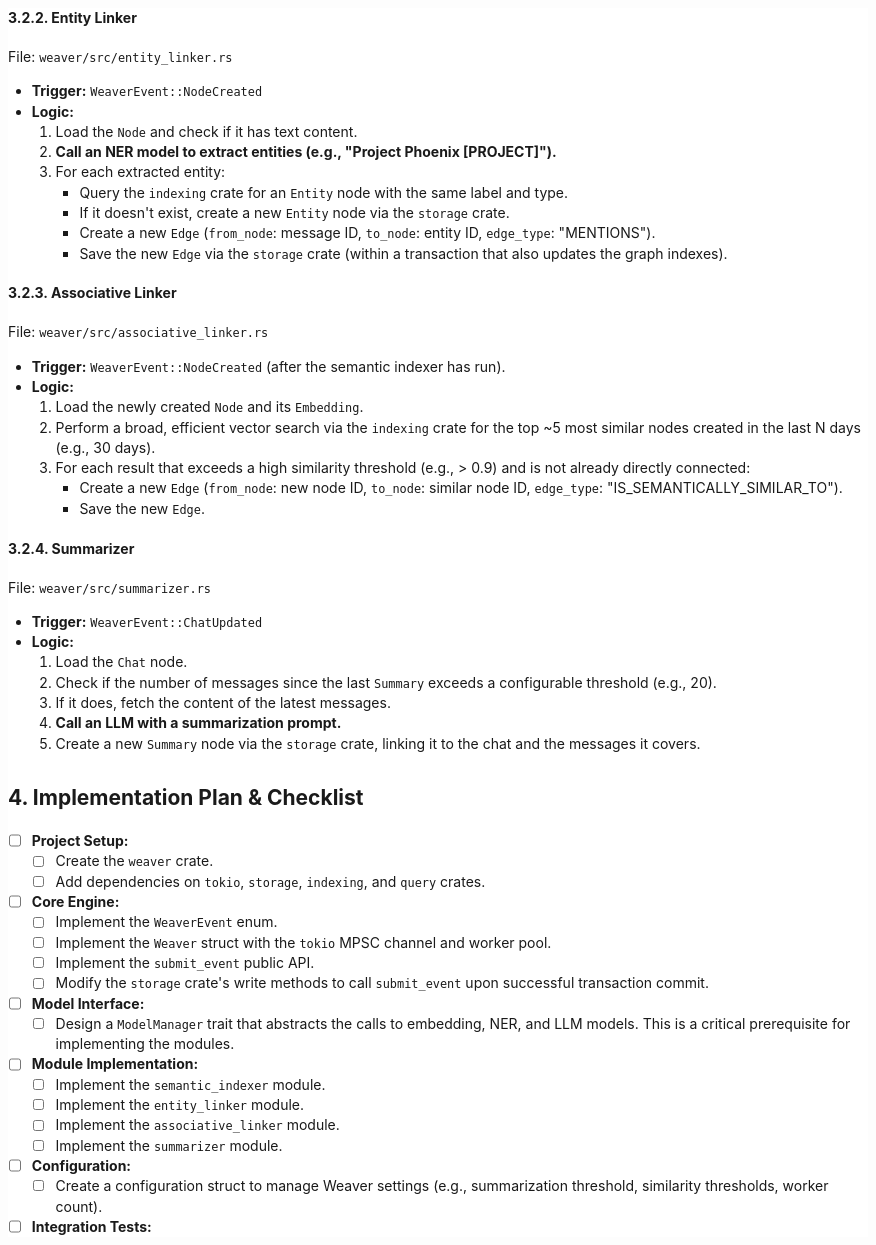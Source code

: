 #### 3.2.2. Entity Linker

File: `weaver/src/entity_linker.rs`
*   **Trigger:** `WeaverEvent::NodeCreated`
*   **Logic:**
    1.  Load the `Node` and check if it has text content.
    2.  **Call an NER model to extract entities (e.g., "Project Phoenix [PROJECT]").**
    3.  For each extracted entity:
        *   Query the `indexing` crate for an `Entity` node with the same label and type.
        *   If it doesn't exist, create a new `Entity` node via the `storage` crate.
        *   Create a new `Edge` (`from_node`: message ID, `to_node`: entity ID, `edge_type`: "MENTIONS").
        *   Save the new `Edge` via the `storage` crate (within a transaction that also updates the graph indexes).

#### 3.2.3. Associative Linker

File: `weaver/src/associative_linker.rs`
*   **Trigger:** `WeaverEvent::NodeCreated` (after the semantic indexer has run).
*   **Logic:**
    1.  Load the newly created `Node` and its `Embedding`.
    2.  Perform a broad, efficient vector search via the `indexing` crate for the top ~5 most similar nodes created in the last N days (e.g., 30 days).
    3.  For each result that exceeds a high similarity threshold (e.g., > 0.9) and is not already directly connected:
        *   Create a new `Edge` (`from_node`: new node ID, `to_node`: similar node ID, `edge_type`: "IS_SEMANTICALLY_SIMILAR_TO").
        *   Save the new `Edge`.

#### 3.2.4. Summarizer

File: `weaver/src/summarizer.rs`
*   **Trigger:** `WeaverEvent::ChatUpdated`
*   **Logic:**
    1.  Load the `Chat` node.
    2.  Check if the number of messages since the last `Summary` exceeds a configurable threshold (e.g., 20).
    3.  If it does, fetch the content of the latest messages.
    4.  **Call an LLM with a summarization prompt.**
    5.  Create a new `Summary` node via the `storage` crate, linking it to the chat and the messages it covers.

## 4. Implementation Plan & Checklist

*   [ ] **Project Setup:**
    *   [ ] Create the `weaver` crate.
    *   [ ] Add dependencies on `tokio`, `storage`, `indexing`, and `query` crates.
*   [ ] **Core Engine:**
    *   [ ] Implement the `WeaverEvent` enum.
    *   [ ] Implement the `Weaver` struct with the `tokio` MPSC channel and worker pool.
    *   [ ] Implement the `submit_event` public API.
    *   [ ] Modify the `storage` crate's write methods to call `submit_event` upon successful transaction commit.
*   [ ] **Model Interface:**
    *   [ ] Design a `ModelManager` trait that abstracts the calls to embedding, NER, and LLM models. This is a critical prerequisite for implementing the modules.
*   [ ] **Module Implementation:**
    *   [ ] Implement the `semantic_indexer` module.
    *   [ ] Implement the `entity_linker` module.
    *   [ ] Implement the `associative_linker` module.
    *   [ ] Implement the `summarizer` module.
*   [ ] **Configuration:**
    *   [ ] Create a configuration struct to manage Weaver settings (e.g., summarization threshold, similarity thresholds, worker count).
*   [ ] **Integration Tests:**